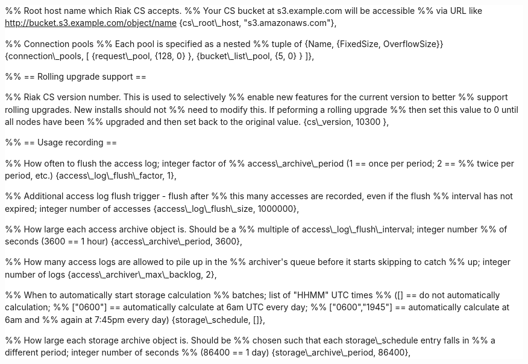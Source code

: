  %% Root host name which Riak CS accepts.
 %% Your CS bucket at s3.example.com will be accessible
 %% via URL like http://bucket.s3.example.com/object/name
 {cs\\_root\\_host, "s3.amazonaws.com"},

 %% Connection pools
 %% Each pool is specified as a nested
 %% tuple of {Name, {FixedSize, OverflowSize}}
 {connection\\_pools,
 [
 {request\\_pool, {128, 0} },
 {bucket\\_list\\_pool, {5, 0} }
 ]},

 %% == Rolling upgrade support ==

 %% Riak CS version number. This is used to selectively
 %% enable new features for the current version to better
 %% support rolling upgrades. New installs should not
 %% need to modify this. If peforming a rolling upgrade
 %% then set this value to 0 until all nodes have been
 %% upgraded and then set back to the original value.
 {cs\\_version, 10300 },

 %% == Usage recording ==

 %% How often to flush the access log; integer factor of
 %% access\\_archive\\_period (1 == once per period; 2 ==
 %% twice per period, etc.)
 {access\\_log\\_flush\\_factor, 1},

 %% Additional access log flush trigger - flush after
 %% this many accesses are recorded, even if the flush
 %% interval has not expired; integer number of accesses
 {access\\_log\\_flush\\_size, 1000000},

 %% How large each access archive object is. Should be a
 %% multiple of access\\_log\\_flush\\_interval; integer number
 %% of seconds (3600 == 1 hour)
 {access\\_archive\\_period, 3600},

 %% How many access logs are allowed to pile up in the
 %% archiver's queue before it starts skipping to catch
 %% up; integer number of logs
 {access\\_archiver\\_max\\_backlog, 2},

 %% When to automatically start storage calculation
 %% batches; list of "HHMM" UTC times
 %% ([] == do not automatically calculation;
 %% ["0600"] == automatically calculate at 6am UTC every day;
 %% ["0600","1945"] == automatically calculate at 6am and
 %% again at 7:45pm every day)
 {storage\\_schedule, []},

 %% How large each storage archive object is. Should be
 %% chosen such that each storage\\_schedule entry falls in
 %% a different period; integer number of seconds
 %% (86400 == 1 day)
 {storage\\_archive\\_period, 86400},
